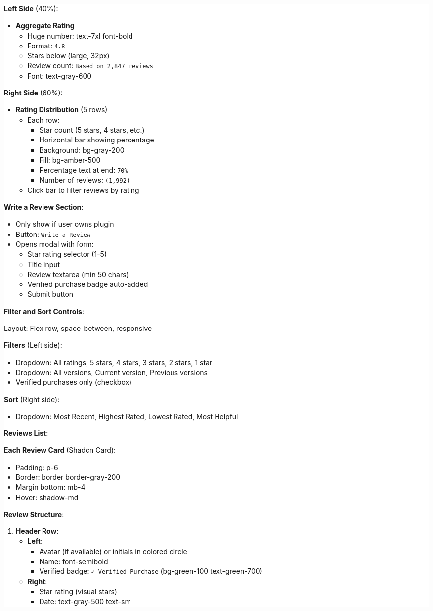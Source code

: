**Left Side** (40%):
- **Aggregate Rating**
  - Huge number: text-7xl font-bold
  - Format: `4.8`
  - Stars below (large, 32px)
  - Review count: `Based on 2,847 reviews`
  - Font: text-gray-600

**Right Side** (60%):
- **Rating Distribution** (5 rows)
  - Each row:
    - Star count (5 stars, 4 stars, etc.)
    - Horizontal bar showing percentage
    - Background: bg-gray-200
    - Fill: bg-amber-500
    - Percentage text at end: `70%`
    - Number of reviews: `(1,992)`
  - Click bar to filter reviews by rating

**Write a Review Section**:
- Only show if user owns plugin
- Button: `Write a Review`
- Opens modal with form:
  - Star rating selector (1-5)
  - Title input
  - Review textarea (min 50 chars)
  - Verified purchase badge auto-added
  - Submit button

**Filter and Sort Controls**:

Layout: Flex row, space-between, responsive

**Filters** (Left side):
- Dropdown: All ratings, 5 stars, 4 stars, 3 stars, 2 stars, 1 star
- Dropdown: All versions, Current version, Previous versions
- Verified purchases only (checkbox)

**Sort** (Right side):
- Dropdown: Most Recent, Highest Rated, Lowest Rated, Most Helpful

**Reviews List**:

**Each Review Card** (Shadcn Card):
- Padding: p-6
- Border: border border-gray-200
- Margin bottom: mb-4
- Hover: shadow-md

**Review Structure**:

1. **Header Row**:
   - **Left**: 
     - Avatar (if available) or initials in colored circle
     - Name: font-semibold
     - Verified badge: `✓ Verified Purchase` (bg-green-100 text-green-700)
   - **Right**:
     - Star rating (visual stars)
     - Date: text-gray-500 text-sm
